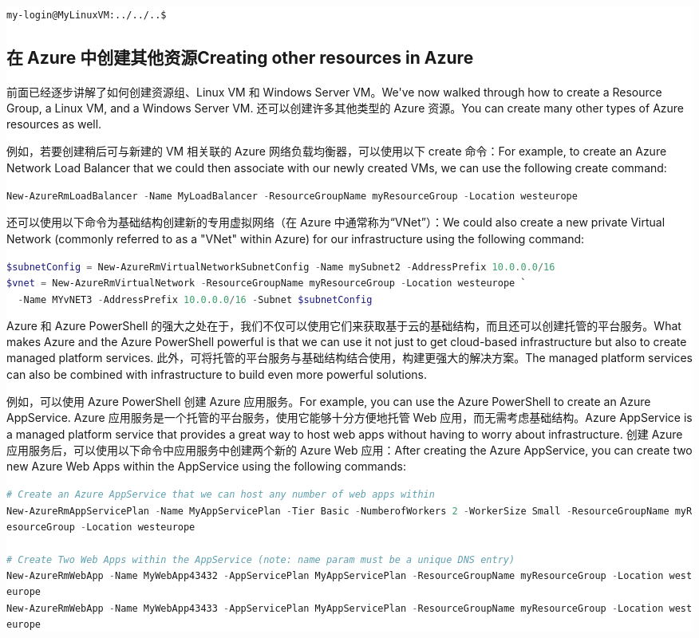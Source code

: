 ```Output
my-login@MyLinuxVM:../../..$
```

## <a name="creating-other-resources-in-azure"></a><span data-ttu-id="c42d4-165">在 Azure 中创建其他资源</span><span class="sxs-lookup"><span data-stu-id="c42d4-165">Creating other resources in Azure</span></span>

<span data-ttu-id="c42d4-166">前面已经逐步讲解了如何创建资源组、Linux VM 和 Windows Server VM。</span><span class="sxs-lookup"><span data-stu-id="c42d4-166">We've now walked through how to create a Resource Group, a Linux VM, and a Windows Server VM.</span></span> <span data-ttu-id="c42d4-167">还可以创建许多其他类型的 Azure 资源。</span><span class="sxs-lookup"><span data-stu-id="c42d4-167">You can create many other types of Azure resources as well.</span></span>

<span data-ttu-id="c42d4-168">例如，若要创建稍后可与新建的 VM 相关联的 Azure 网络负载均衡器，可以使用以下 create 命令：</span><span class="sxs-lookup"><span data-stu-id="c42d4-168">For example, to create an Azure Network Load Balancer that we could then associate with our newly created VMs, we can use the following create command:</span></span>

```powershell
New-AzureRmLoadBalancer -Name MyLoadBalancer -ResourceGroupName myResourceGroup -Location westeurope
```

<span data-ttu-id="c42d4-169">还可以使用以下命令为基础结构创建新的专用虚拟网络（在 Azure 中通常称为“VNet”）：</span><span class="sxs-lookup"><span data-stu-id="c42d4-169">We could also create a new private Virtual Network (commonly referred to as a "VNet" within Azure) for our infrastructure using the following command:</span></span>

```powershell
$subnetConfig = New-AzureRmVirtualNetworkSubnetConfig -Name mySubnet2 -AddressPrefix 10.0.0.0/16
$vnet = New-AzureRmVirtualNetwork -ResourceGroupName myResourceGroup -Location westeurope `
  -Name MYvNET3 -AddressPrefix 10.0.0.0/16 -Subnet $subnetConfig
```

<span data-ttu-id="c42d4-170">Azure 和 Azure PowerShell 的强大之处在于，我们不仅可以使用它们来获取基于云的基础结构，而且还可以创建托管的平台服务。</span><span class="sxs-lookup"><span data-stu-id="c42d4-170">What makes Azure and the Azure PowerShell powerful is that we can use it not just to get cloud-based infrastructure but also to create managed platform services.</span></span> <span data-ttu-id="c42d4-171">此外，可将托管的平台服务与基础结构结合使用，构建更强大的解决方案。</span><span class="sxs-lookup"><span data-stu-id="c42d4-171">The managed platform services can also be combined with infrastructure to build even more powerful solutions.</span></span>

<span data-ttu-id="c42d4-172">例如，可以使用 Azure PowerShell 创建 Azure 应用服务。</span><span class="sxs-lookup"><span data-stu-id="c42d4-172">For example, you can use the Azure PowerShell to create an Azure AppService.</span></span> <span data-ttu-id="c42d4-173">Azure 应用服务是一个托管的平台服务，使用它能够十分方便地托管 Web 应用，而无需考虑基础结构。</span><span class="sxs-lookup"><span data-stu-id="c42d4-173">Azure AppService is a managed platform service that provides a great way to host web apps without having to worry about infrastructure.</span></span> <span data-ttu-id="c42d4-174">创建 Azure 应用服务后，可以使用以下命令中应用服务中创建两个新的 Azure Web 应用：</span><span class="sxs-lookup"><span data-stu-id="c42d4-174">After creating the Azure AppService, you can create two new Azure Web Apps within the AppService using the following commands:</span></span>

```powershell
# Create an Azure AppService that we can host any number of web apps within
New-AzureRmAppServicePlan -Name MyAppServicePlan -Tier Basic -NumberofWorkers 2 -WorkerSize Small -ResourceGroupName myResourceGroup -Location westeurope

# Create Two Web Apps within the AppService (note: name param must be a unique DNS entry)
New-AzureRmWebApp -Name MyWebApp43432 -AppServicePlan MyAppServicePlan -ResourceGroupName myResourceGroup -Location westeurope
New-AzureRmWebApp -Name MyWebApp43433 -AppServicePlan MyAppServicePlan -ResourceGroupName myResourceGroup -Location westeurope
```
